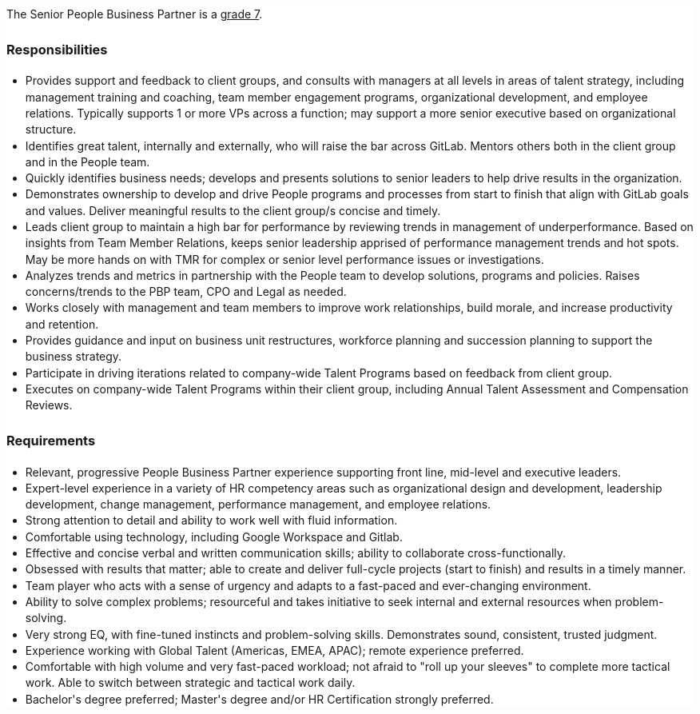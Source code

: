 The Senior People Business Partner is a [grade 7](/handbook/total-rewards/compensation/compensation-calculator/#gitlab-job-grades).

### Responsibilities

* Provides support and feedback to client groups, and consults with managers at all levels in areas of talent strategy, including management training and coaching, team member engagement programs, organizational development, and employee relations. Typically supports 1 or more VPs across a function; may support a more senior executive based on organizational structure.
* Identifies great talent, internally and externally, who will raise the bar across GitLab.  Mentors others both in the client group and in the People team.
* Quickly identifies business needs; develops and presents solutions to senior leaders to help drive results in the organization.
* Demonstrates ownership to develop and drive People programs and processes from start to finish that align with GitLab goals and values. Deliver meaningful results to the client group/s concise and timely.
* Leads client group to maintain a high bar for performance by reviewing trends in management of underperformance. Based on insights from Team Member Relations, keeps senior leadership apprised of performance management trends and hot spots. May be more hands on with TMR for complex or senior level performance issues or investigations.
* Analyzes trends and metrics in partnership with the People team to develop solutions, programs and policies. Raises concerns/trends to the PBP team, CPO and Legal as needed.
* Works closely with management and team members to improve work relationships, build morale, and increase productivity and retention.
* Provides guidance and input on business unit restructures, workforce planning and succession planning to support the business strategy.
* Participate in driving iterations related to company-wide Talent Programs based on feedback from client group. 
* Executes on company-wide Talent Programs within their client group, including Annual Talent Assessment and Compensation Reviews.

### Requirements

* Relevant, progressive People Business Partner experience supporting front line, mid-level and executive leaders.
* Expert-level experience in a variety of HR competency areas such as organizational design and development, leadership development, change management, performance management, and employee relations.
* Strong attention to detail and ability to work well with fluid information.
* Comfortable using technology, including Google Workspace and Gitlab.
* Effective and concise verbal and written communication skills; ability to collaborate cross-functionally.
* Obsessed with results that matter; able to create and deliver full-cycle projects (start to finish) and results in a timely manner.
* Team player who acts with a sense of urgency and adapts to a fast-paced and ever-changing environment.
* Ability to solve complex problems; resourceful and takes initiative to seek internal and external resources when problem-solving.
* Very strong EQ, with fine-tuned instincts and problem-solving skills. Demonstrates sound, consistent, trusted judgment.
* Experience working with Global Talent (Americas, EMEA, APAC); remote experience preferred.  
* Comfortable with high volume and very fast-paced workload; not afraid to "roll up your sleeves" to complete more tactical work. Able to switch between strategic and tactical work daily.
* Bachelor's degree preferred; Master's degree and/or HR Certification strongly preferred.

